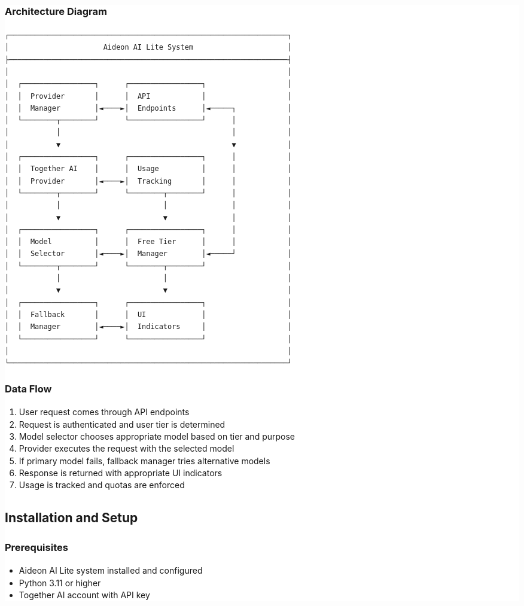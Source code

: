### Architecture Diagram

```
┌─────────────────────────────────────────────────────────────────┐
│                      Aideon AI Lite System                      │
├─────────────────────────────────────────────────────────────────┤
│                                                                 │
│  ┌─────────────────┐      ┌─────────────────┐                   │
│  │  Provider       │      │  API            │                   │
│  │  Manager        │◄────►│  Endpoints      │◄─────┐            │
│  └────────┬────────┘      └─────────────────┘      │            │
│           │                                        │            │
│           ▼                                        ▼            │
│  ┌─────────────────┐      ┌─────────────────┐      │            │
│  │  Together AI    │      │  Usage          │      │            │
│  │  Provider       │◄────►│  Tracking       │      │            │
│  └────────┬────────┘      └────────┬────────┘      │            │
│           │                        │               │            │
│           ▼                        ▼               │            │
│  ┌─────────────────┐      ┌─────────────────┐      │            │
│  │  Model          │      │  Free Tier      │      │            │
│  │  Selector       │◄────►│  Manager        │◄─────┘            │
│  └────────┬────────┘      └────────┬────────┘                   │
│           │                        │                            │
│           ▼                        ▼                            │
│  ┌─────────────────┐      ┌─────────────────┐                   │
│  │  Fallback       │      │  UI             │                   │
│  │  Manager        │◄────►│  Indicators     │                   │
│  └─────────────────┘      └─────────────────┘                   │
│                                                                 │
└─────────────────────────────────────────────────────────────────┘
```

### Data Flow

1. User request comes through API endpoints
2. Request is authenticated and user tier is determined
3. Model selector chooses appropriate model based on tier and purpose
4. Provider executes the request with the selected model
5. If primary model fails, fallback manager tries alternative models
6. Response is returned with appropriate UI indicators
7. Usage is tracked and quotas are enforced

## Installation and Setup

### Prerequisites

- Aideon AI Lite system installed and configured
- Python 3.11 or higher
- Together AI account with API key
